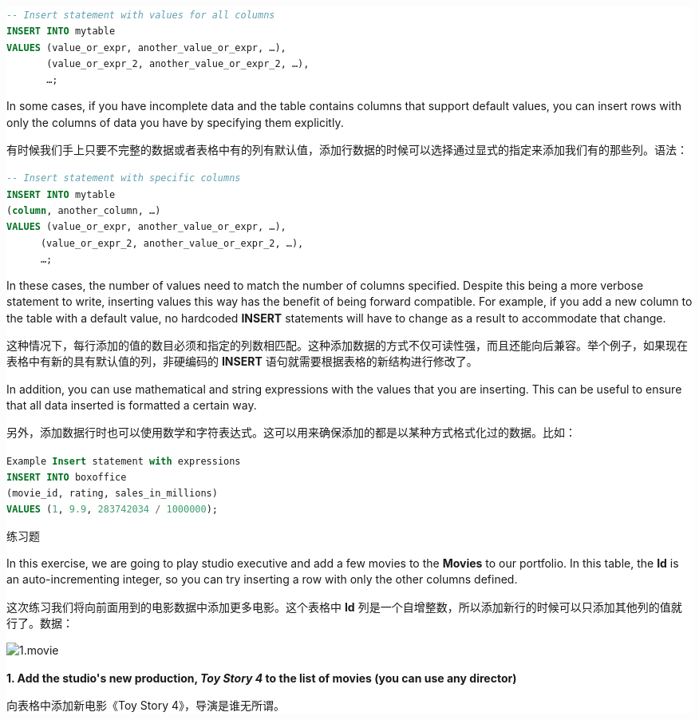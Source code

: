 ```sql
-- Insert statement with values for all columns
INSERT INTO mytable
VALUES (value_or_expr, another_value_or_expr, …),
       (value_or_expr_2, another_value_or_expr_2, …),
       …;
```

In some cases, if you have incomplete data and the table contains columns that support default values, you can insert rows with only the columns of data you have by specifying them explicitly.

有时候我们手上只要不完整的数据或者表格中有的列有默认值，添加行数据的时候可以选择通过显式的指定来添加我们有的那些列。语法：

```sql
-- Insert statement with specific columns
INSERT INTO mytable
(column, another_column, …)
VALUES (value_or_expr, another_value_or_expr, …),
      (value_or_expr_2, another_value_or_expr_2, …),
      …;
```

In these cases, the number of values need to match the number of columns specified. Despite this being a more verbose statement to write, inserting values this way has the benefit of being forward compatible. For example, if you add a new column to the table with a default value, no hardcoded __INSERT__ statements will have to change as a result to accommodate that change.

这种情况下，每行添加的值的数目必须和指定的列数相匹配。这种添加数据的方式不仅可读性强，而且还能向后兼容。举个例子，如果现在表格中有新的具有默认值的列，非硬编码的 __INSERT__ 语句就需要根据表格的新结构进行修改了。

In addition, you can use mathematical and string expressions with the values that you are inserting.
This can be useful to ensure that all data inserted is formatted a certain way.

另外，添加数据行时也可以使用数学和字符表达式。这可以用来确保添加的都是以某种方式格式化过的数据。比如：

```sql
Example Insert statement with expressions
INSERT INTO boxoffice
(movie_id, rating, sales_in_millions)
VALUES (1, 9.9, 283742034 / 1000000);
```

练习题

In this exercise, we are going to play studio executive and add a few movies to the __Movies__ to our portfolio. In this table, the __Id__ is an auto-incrementing integer, so you can try inserting a row with only the other columns defined.

这次练习我们将向前面用到的电影数据中添加更多电影。这个表格中 __Id__ 列是一个自增整数，所以添加新行的时候可以只添加其他列的值就行了。数据：

![1.movie](/post/2018-07-27-sqlbolt-13-18+x_files/1.movie.png)

__1. Add the studio's new production, _Toy Story 4_ to the list of movies (you can use any director)__

  向表格中添加新电影《Toy Story 4》，导演是谁无所谓。
